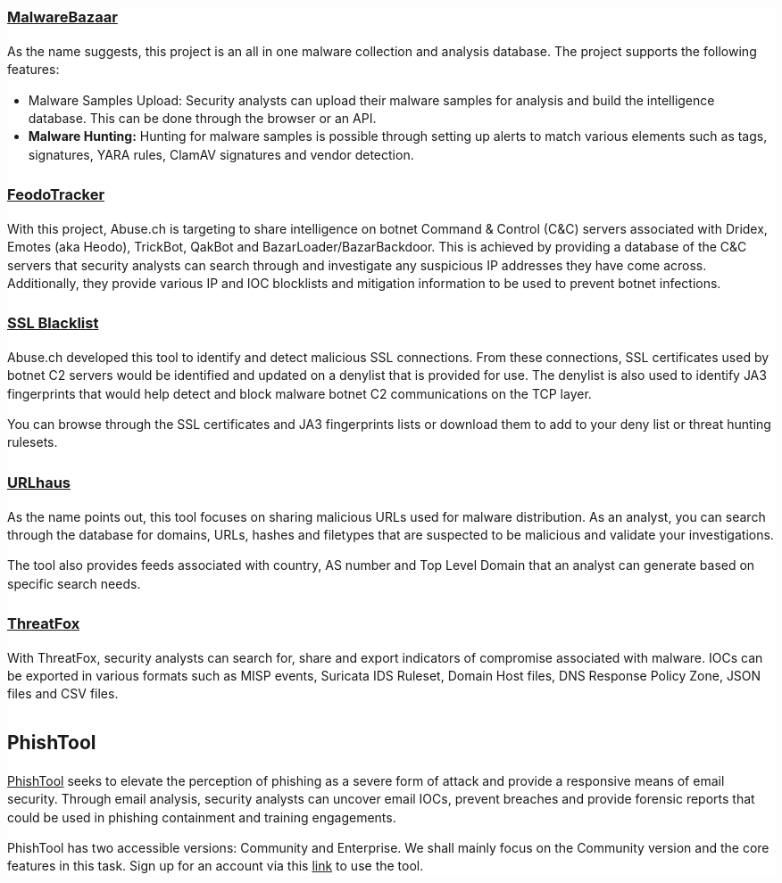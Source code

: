 ### [MalwareBazaar](https://bazaar.abuse.ch)

As the name suggests, this project is an all in one malware collection and analysis database. The project supports the following features:

* Malware Samples Upload: Security analysts can upload their malware samples for analysis and build the intelligence database. This can be done through the browser or an API.
* **Malware Hunting:** Hunting for malware samples is possible through setting up alerts to match various elements such as tags, signatures, YARA rules, ClamAV signatures and vendor detection.

### [FeodoTracker](https://feodotracker.abuse.ch)

With this project, Abuse.ch is targeting to share intelligence on botnet Command & Control (C\&C) servers associated with Dridex, Emotes (aka Heodo), TrickBot, QakBot and BazarLoader/BazarBackdoor. This is achieved by providing a database of the C\&C servers that security analysts can search through and investigate any suspicious IP addresses they have come across. Additionally, they provide various IP and IOC blocklists and mitigation information to be used to prevent botnet infections.

### [SSL Blacklist](https://sslbl.abuse.ch)

Abuse.ch developed this tool to identify and detect malicious SSL connections. From these connections, SSL certificates used by botnet C2 servers would be identified and updated on a denylist that is provided for use. The denylist is also used to identify JA3 fingerprints that would help detect and block malware botnet C2 communications on the TCP layer.

You can browse through the SSL certificates and JA3 fingerprints lists or download them to add to your deny list or threat hunting rulesets.

### [URLhaus](https://urlhaus.abuse.ch)

As the name points out, this tool focuses on sharing malicious URLs used for malware distribution. As an analyst, you can search through the database for domains, URLs, hashes and filetypes that are suspected to be malicious and validate your investigations.

The tool also provides feeds associated with country, AS number and Top Level Domain that an analyst can generate based on specific search needs.

### [ThreatFox](https://threatfox.abuse.ch)

With ThreatFox,  security analysts can search for, share and export indicators of compromise associated with malware. IOCs can be exported in various formats such as MISP events, Suricata IDS Ruleset, Domain Host files, DNS Response Policy Zone, JSON files and CSV files.

## PhishTool

[PhishTool](https://www.phishtool.com) seeks to elevate the perception of phishing as a severe form of attack and provide a responsive means of email security. Through email analysis, security analysts can uncover email IOCs, prevent breaches and provide forensic reports that could be used in phishing containment and training engagements.

PhishTool has two accessible versions: Community and Enterprise. We shall mainly focus on the Community version and the core features in this task. Sign up for an account via this [link](https://app.phishtool.com/sign-up/community) to use the tool.
